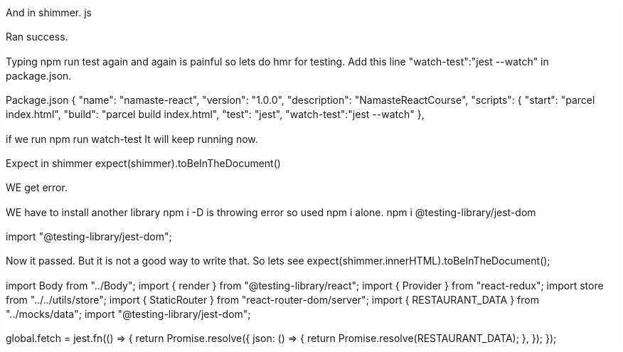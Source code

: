 
And in shimmer. js 
 <div
        data-testid="shimmer"
        className="flex flex-wrap justify-between pt-10 my-10 mx-20 rounded-md border border-solid ring-offset-1 ring-offset-purple-50"
      >

Ran success.

Typing npm run test again and again is painful so lets do hmr for testing.
Add this line "watch-test":"jest --watch" in package.json. 

Package.json
{
  "name": "namaste-react",
  "version": "1.0.0",
  "description": "NamasteReactCourse",
  "scripts": {
    "start": "parcel index.html",
    "build": "parcel build index.html",
    "test": "jest",
    "watch-test":"jest --watch"
  },

if we run 
npm run watch-test 
It will keep running now. 

Expect in shimmer 
  expect(shimmer).toBeInTheDocument()

WE get error. 

WE have to install another library
npm i -D is throwing error so used npm i alone. 
npm i @testing-library/jest-dom

import "@testing-library/jest-dom";

Now it passed. 
But it is not a good way to write that. So lets see 
  expect(shimmer.innerHTML).toBeInTheDocument();

import Body from "../Body";
import { render } from "@testing-library/react";
import { Provider } from "react-redux";
import store from "../../utils/store";
import { StaticRouter } from "react-router-dom/server";
import { RESTAURANT_DATA } from "../mocks/data";
import "@testing-library/jest-dom";

global.fetch = jest.fn(() => {
  return Promise.resolve({
    json: () => {
      return Promise.resolve(RESTAURANT_DATA);
    },
  });
});
